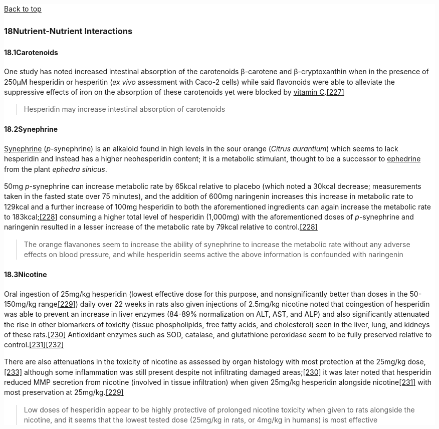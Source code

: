 
[Back to top](#c-other-medical-conditions)
### 18Nutrient-Nutrient Interactions

#### 18.1Carotenoids


One study has noted increased intestinal absorption of the carotenoids β-carotene and β-cryptoxanthin when in the presence of 250µM hesperidin or hesperitin (*ex vivo* assessment with Caco-2 cells) while said flavonoids were able to alleviate the suppressive effects of iron on the absorption of these carotenoids yet were blocked by [vitamin C](/supplements/vitamin-c/).[[227]](#ref227)



> Hesperidin may increase intestinal absorption of carotenoids


#### 18.2Synephrine


[Synephrine](/supplements/synephrine/) (*p*-synephrine) is an alkaloid found in high levels in the sour orange (*Citrus aurantium*) which seems to lack hesperidin and instead has a higher neohesperidin content; it is a metabolic stimulant, thought to be a successor to [ephedrine](/supplements/ephedrine/) from the plant *ephedra sinicus*.


50mg *p*-synephrine can increase metabolic rate by 65kcal relative to placebo (which noted a 30kcal decrease; measurements taken in the fasted state over 75 minutes), and the addition of 600mg naringenin increases this increase in metabolic rate to 129kcal and a further increase of 100mg hesperidin to both the aforementioned ingredients can again increase the metabolic rate to 183kcal;[[228]](#ref228) consuming a higher total level of hesperidin (1,000mg) with the aforementioned doses of *p*-synephrine and naringenin resulted in a lesser increase of the metabolic rate by 79kcal relative to control.[[228]](#ref228)



> The orange flavanones seem to increase the ability of synephrine to increase the metabolic rate without any adverse effects on blood pressure, and while hesperidin seems active the above information is confounded with naringenin


#### 18.3Nicotine


Oral ingestion of 25mg/kg hesperidin (lowest effective dose for this purpose, and nonsignificantly better than doses in the 50-150mg/kg range[[229]](#ref229)) daily over 22 weeks in rats also given injections of 2.5mg/kg nicotine noted that coingestion of hesperidin was able to prevent an increase in liver enzymes (84-89% normalization on ALT, AST, and ALP) and also significantly attenuated the rise in other biomarkers of toxicity (tissue phospholipids, free fatty acids, and cholesterol) seen in the liver, lung, and kidneys of these rats.[[230]](#ref230) Antioxidant enzymes such as SOD, catalase, and glutathione peroxidase seem to be fully preserved relative to control.[[231]](#ref231)[[232]](#ref232)


There are also attenuations in the toxicity of nicotine as assessed by organ histology with most protection at the 25mg/kg dose,[[233]](#ref233) although some inflammation was still present despite not infiltrating damaged areas;[[230]](#ref230) it was later noted that hesperidin reduced MMP secretion from nicotine (involved in tissue infiltration) when given 25mg/kg hesperidin alongside nicotine[[231]](#ref231) with most preservation at 25mg/kg.[[229]](#ref229)



> Low doses of hesperidin appear to be highly protective of prolonged nicotine toxicity when given to rats alongside the nicotine, and it seems that the lowest tested dose (25mg/kg in rats, or 4mg/kg in humans) is most effective

 


